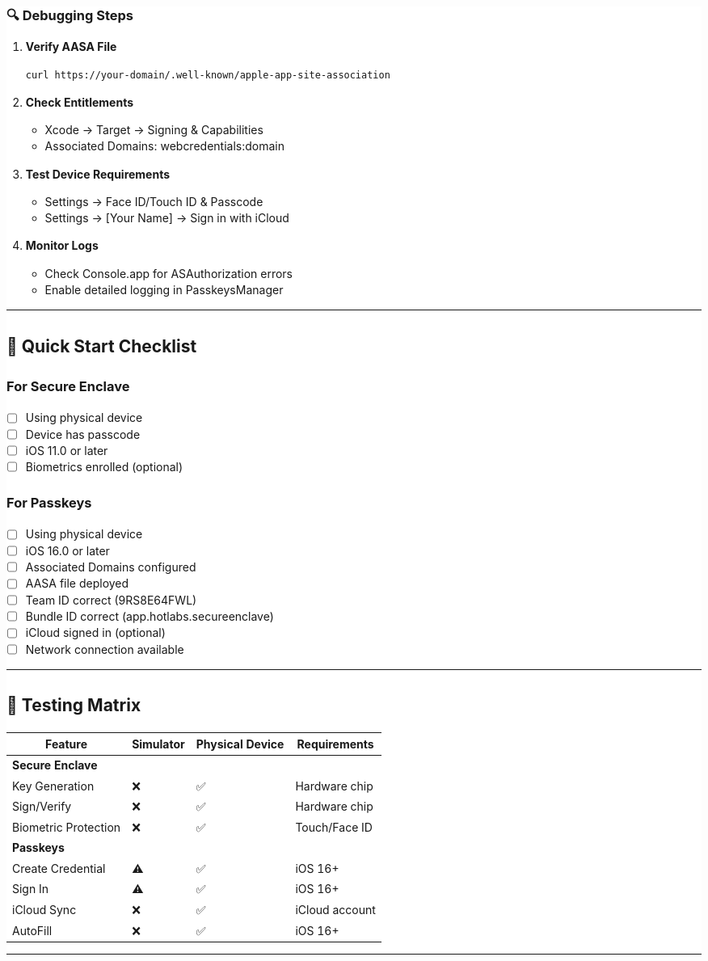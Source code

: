 ### 🔍 Debugging Steps

1. **Verify AASA File**
   ```bash
   curl https://your-domain/.well-known/apple-app-site-association
   ```

2. **Check Entitlements**
   - Xcode → Target → Signing & Capabilities
   - Associated Domains: webcredentials:domain

3. **Test Device Requirements**
   - Settings → Face ID/Touch ID & Passcode
   - Settings → [Your Name] → Sign in with iCloud

4. **Monitor Logs**
   - Check Console.app for ASAuthorization errors
   - Enable detailed logging in PasskeysManager

---

## 🚀 Quick Start Checklist

### For Secure Enclave
- [ ] Using physical device
- [ ] Device has passcode
- [ ] iOS 11.0 or later
- [ ] Biometrics enrolled (optional)

### For Passkeys
- [ ] Using physical device
- [ ] iOS 16.0 or later
- [ ] Associated Domains configured
- [ ] AASA file deployed
- [ ] Team ID correct (9RS8E64FWL)
- [ ] Bundle ID correct (app.hotlabs.secureenclave)
- [ ] iCloud signed in (optional)
- [ ] Network connection available

---

## 📝 Testing Matrix

| Feature | Simulator | Physical Device | Requirements |
|---------|-----------|-----------------|--------------|
| **Secure Enclave** |
| Key Generation | ❌ | ✅ | Hardware chip |
| Sign/Verify | ❌ | ✅ | Hardware chip |
| Biometric Protection | ❌ | ✅ | Touch/Face ID |
| **Passkeys** |
| Create Credential | ⚠️ | ✅ | iOS 16+ |
| Sign In | ⚠️ | ✅ | iOS 16+ |
| iCloud Sync | ❌ | ✅ | iCloud account |
| AutoFill | ❌ | ✅ | iOS 16+ |

---